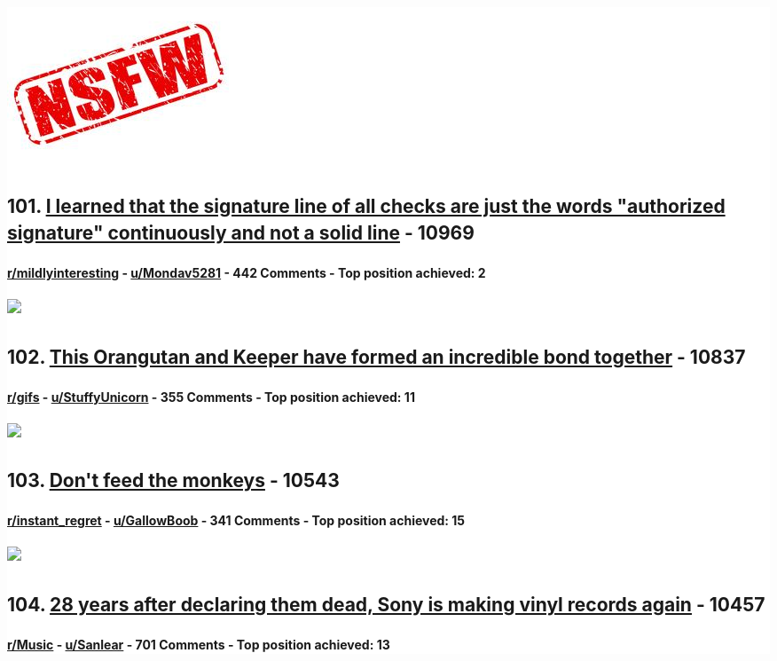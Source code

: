 <a href="https://vid.me/aEr9"><img src="https://github.com/mgerb/top-of-reddit/raw/master/nsfw.jpg"></img></a>

## 101. [I learned that the signature line of all checks are just the words "authorized signature" continuously and not a solid line](http://reddit.com/r/mildlyinteresting/comments/6kxq0v/i_learned_that_the_signature_line_of_all_checks/) - 10969
#### [r/mildlyinteresting](http://reddit.com/r/mildlyinteresting) - [u/Mondav5281](http://reddit.com/u/Mondav5281) - 442 Comments - Top position achieved: 2

<a href="https://imgur.com/yPcS3gI"><img src="https://b.thumbs.redditmedia.com/IlFVgEEOExN6xq4QuAiWopAHnFiilkEccZGx39pAmWs.jpg"></img></a>

## 102. [This Orangutan and Keeper have formed an incredible bond together](http://reddit.com/r/gifs/comments/6l0u53/this_orangutan_and_keeper_have_formed_an/) - 10837
#### [r/gifs](http://reddit.com/r/gifs) - [u/StuffyUnicorn](http://reddit.com/u/StuffyUnicorn) - 355 Comments - Top position achieved: 11

<a href="http://i.imgur.com/DR8GMu0.gifv"><img src="https://b.thumbs.redditmedia.com/iiXqlib-o2HB2P7EckXvq7K02YBFX5idjnz-C99CbZg.jpg"></img></a>

## 103. [Don't feed the monkeys](http://reddit.com/r/instant_regret/comments/6l07ci/dont_feed_the_monkeys/) - 10543
#### [r/instant_regret](http://reddit.com/r/instant_regret) - [u/GallowBoob](http://reddit.com/u/GallowBoob) - 341 Comments - Top position achieved: 15

<a href="https://i.redd.it/26g34z401e7z.png"><img src="https://b.thumbs.redditmedia.com/SR_1xPHv1sgmCe5sZhTDl5vuBVpbMbStAdSK1Gv49JY.jpg"></img></a>

## 104. [28 years after declaring them dead, Sony is making vinyl records again](http://reddit.com/r/Music/comments/6l2bk7/28_years_after_declaring_them_dead_sony_is_making/) - 10457
#### [r/Music](http://reddit.com/r/Music) - [u/Sanlear](http://reddit.com/u/Sanlear) - 701 Comments - Top position achieved: 13
